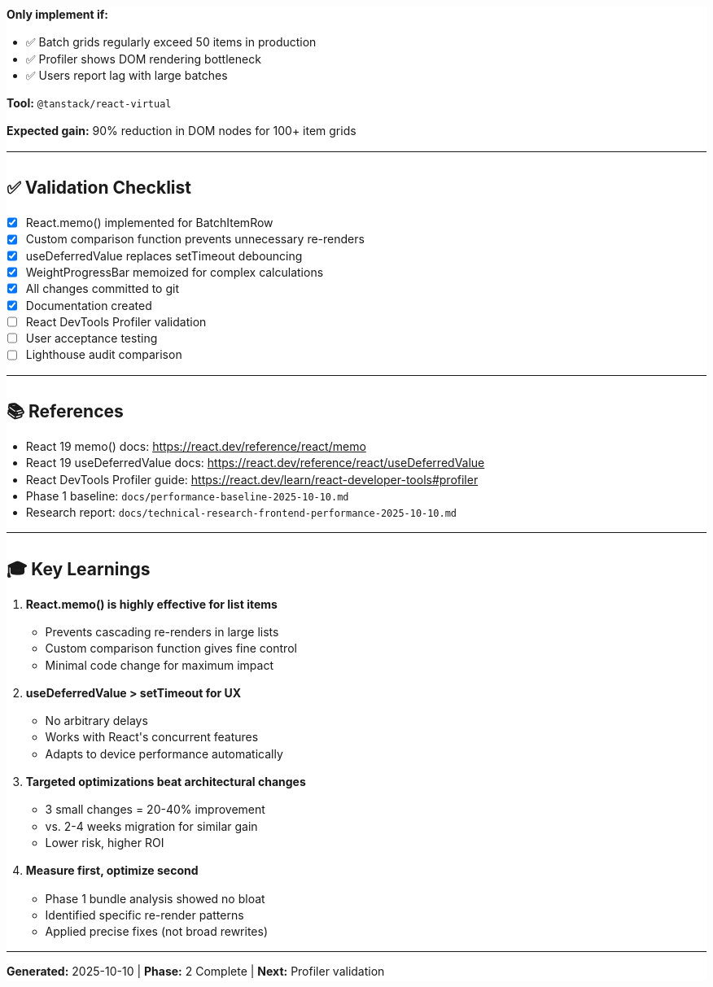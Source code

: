 **Only implement if:**
- ✅ Batch grids regularly exceed 50 items in production
- ✅ Profiler shows DOM rendering bottleneck
- ✅ Users report lag with large batches

**Tool:** `@tanstack/react-virtual`

**Expected gain:** 90% reduction in DOM nodes for 100+ item grids

---

## ✅ Validation Checklist

- [x] React.memo() implemented for BatchItemRow
- [x] Custom comparison function prevents unnecessary re-renders
- [x] useDeferredValue replaces setTimeout debouncing
- [x] WeightProgressBar memoized for complex calculations
- [x] All changes committed to git
- [x] Documentation created
- [ ] React DevTools Profiler validation
- [ ] User acceptance testing
- [ ] Lighthouse audit comparison

---

## 📚 References

- React 19 memo() docs: https://react.dev/reference/react/memo
- React 19 useDeferredValue docs: https://react.dev/reference/react/useDeferredValue
- React DevTools Profiler guide: https://react.dev/learn/react-developer-tools#profiler
- Phase 1 baseline: `docs/performance-baseline-2025-10-10.md`
- Research report: `docs/technical-research-frontend-performance-2025-10-10.md`

---

## 🎓 Key Learnings

1. **React.memo() is highly effective for list items**
   - Prevents cascading re-renders in large lists
   - Custom comparison function gives fine control
   - Minimal code change for maximum impact

2. **useDeferredValue > setTimeout for UX**
   - No arbitrary delays
   - Works with React's concurrent features
   - Adapts to device performance automatically

3. **Targeted optimizations beat architectural changes**
   - 3 small changes = 20-40% improvement
   - vs. 2-4 weeks migration for similar gain
   - Lower risk, higher ROI

4. **Measure first, optimize second**
   - Phase 1 bundle analysis showed no bloat
   - Identified specific re-render patterns
   - Applied precise fixes (not broad rewrites)

---

**Generated:** 2025-10-10 | **Phase:** 2 Complete | **Next:** Profiler validation
